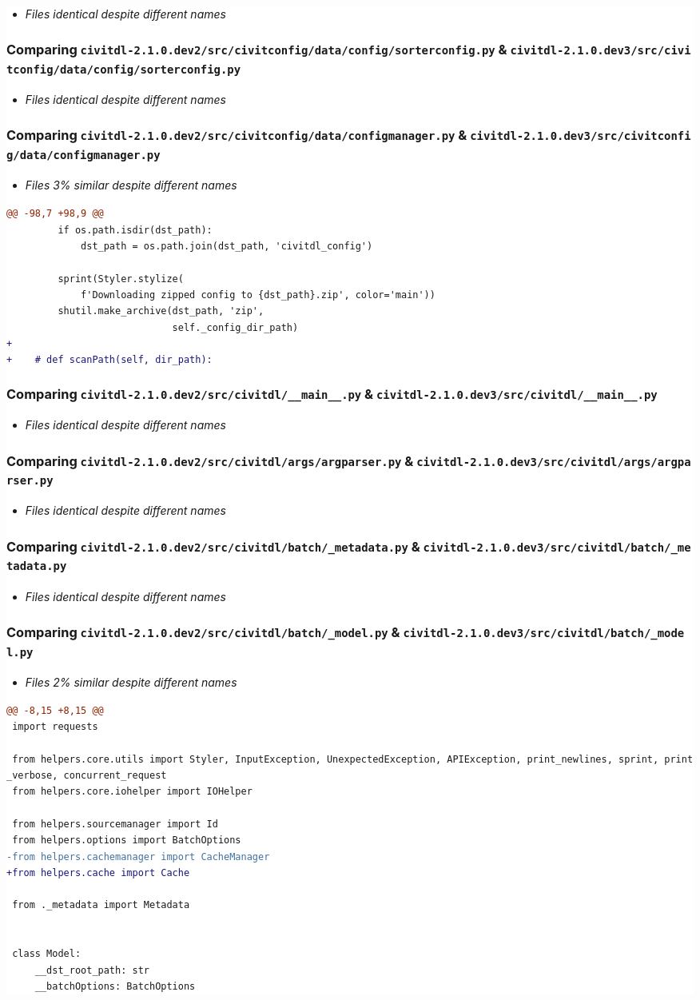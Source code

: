  * *Files identical despite different names*

### Comparing `civitdl-2.1.0.dev2/src/civitconfig/data/config/sorterconfig.py` & `civitdl-2.1.0.dev3/src/civitconfig/data/config/sorterconfig.py`

 * *Files identical despite different names*

### Comparing `civitdl-2.1.0.dev2/src/civitconfig/data/configmanager.py` & `civitdl-2.1.0.dev3/src/civitconfig/data/configmanager.py`

 * *Files 3% similar despite different names*

```diff
@@ -98,7 +98,9 @@
         if os.path.isdir(dst_path):
             dst_path = os.path.join(dst_path, 'civitdl_config')
 
         sprint(Styler.stylize(
             f'Downloading zipped config to {dst_path}.zip', color='main'))
         shutil.make_archive(dst_path, 'zip',
                             self._config_dir_path)
+
+    # def scanPath(self, dir_path):
```

### Comparing `civitdl-2.1.0.dev2/src/civitdl/__main__.py` & `civitdl-2.1.0.dev3/src/civitdl/__main__.py`

 * *Files identical despite different names*

### Comparing `civitdl-2.1.0.dev2/src/civitdl/args/argparser.py` & `civitdl-2.1.0.dev3/src/civitdl/args/argparser.py`

 * *Files identical despite different names*

### Comparing `civitdl-2.1.0.dev2/src/civitdl/batch/_metadata.py` & `civitdl-2.1.0.dev3/src/civitdl/batch/_metadata.py`

 * *Files identical despite different names*

### Comparing `civitdl-2.1.0.dev2/src/civitdl/batch/_model.py` & `civitdl-2.1.0.dev3/src/civitdl/batch/_model.py`

 * *Files 2% similar despite different names*

```diff
@@ -8,15 +8,15 @@
 import requests
 
 from helpers.core.utils import Styler, InputException, UnexpectedException, APIException, print_newlines, sprint, print_verbose, concurrent_request
 from helpers.core.iohelper import IOHelper
 
 from helpers.sourcemanager import Id
 from helpers.options import BatchOptions
-from helpers.cachemanager import CacheManager
+from helpers.cache import Cache
 
 from ._metadata import Metadata
 
 
 class Model:
     __dst_root_path: str
     __batchOptions: BatchOptions
```